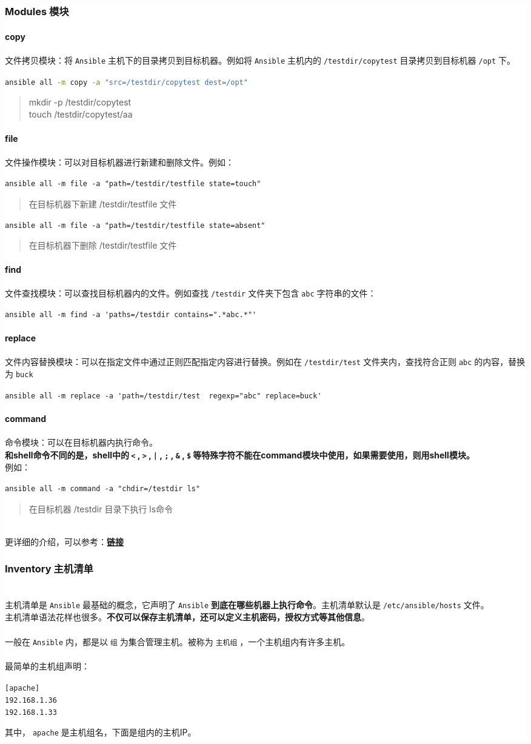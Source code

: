 
### Modules 模块


#### copy
文件拷贝模块：将 `Ansible` 主机下的目录拷贝到目标机器。例如将 `Ansible` 主机内的  `/testdir/copytest` 目录拷贝到目标机器 `/opt` 下。
```bash
ansible all -m copy -a "src=/testdir/copytest dest=/opt"
```
> mkdir -p /testdir/copytest<br/>
> touch /testdir/copytest/aa


#### file
文件操作模块：可以对目标机器进行新建和删除文件。例如：
```
ansible all -m file -a "path=/testdir/testfile state=touch"
```
> 在目标机器下新建 /testdir/testfile 文件

```
ansible all -m file -a "path=/testdir/testfile state=absent"
```
> 在目标机器下删除 /testdir/testfile 文件



#### find
文件查找模块：可以查找目标机器内的文件。例如查找 `/testdir` 文件夹下包含 `abc` 字符串的文件：
```
ansible all -m find -a 'paths=/testdir contains=".*abc.*"'
```


#### replace
文件内容替换模块：可以在指定文件中通过正则匹配指定内容进行替换。例如在 `/testdir/test` 文件夹内，查找符合正则 `abc` 的内容，替换为 `buck`
```
ansible all -m replace -a 'path=/testdir/test  regexp="abc" replace=buck'
```


#### command
命令模块：可以在目标机器内执行命令。<br />**和shell命令不同的是，shell中的 `<` , `>` , `|` , `;` , `&` , `$` 等特殊字符不能在command模块中使用，如果需要使用，则用shell模块。**<br />例如：
```
ansible all -m command -a "chdir=/testdir ls"
```
> 在目标机器 /testdir 目录下执行 ls命令


<br />更详细的介绍，可以参考：[**链接**](https://www.cnblogs.com/yanjieli/p/10969143.html)<br />


### Inventory 主机清单

<br />主机清单是 `Ansible` 最基础的概念，它声明了 `Ansible` **到底在哪些机器上执行命令**。主机清单默认是 `/etc/ansible/hosts` 文件。<br />主机清单语法花样也很多。**不仅可以保存主机清单，还可以定义主机密码，授权方式等其他信息**。<br />
<br />一般在 `Ansible` 内，都是以 `组` 为集合管理主机。被称为 `主机组` ，一个主机组内有许多主机。<br />
<br />最简单的主机组声明：
```
[apache]
192.168.1.36
192.168.1.33
```
其中， `apache` 是主机组名，下面是组内的主机IP。<br />
